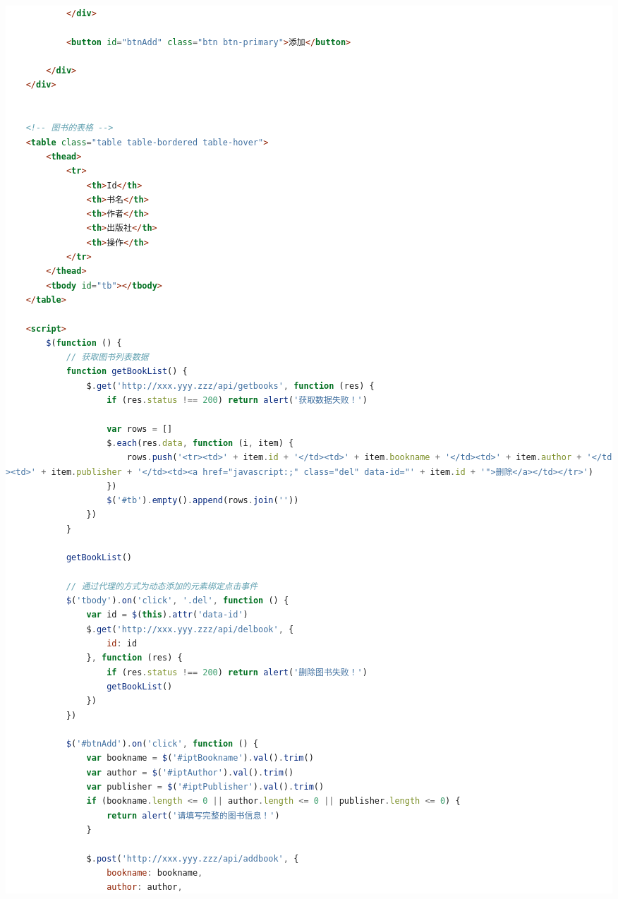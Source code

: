 ```html
            </div>

            <button id="btnAdd" class="btn btn-primary">添加</button>

        </div>
    </div>


    <!-- 图书的表格 -->
    <table class="table table-bordered table-hover">
        <thead>
            <tr>
                <th>Id</th>
                <th>书名</th>
                <th>作者</th>
                <th>出版社</th>
                <th>操作</th>
            </tr>
        </thead>
        <tbody id="tb"></tbody>
    </table>

    <script>
        $(function () {
            // 获取图书列表数据
            function getBookList() {
                $.get('http://xxx.yyy.zzz/api/getbooks', function (res) {
                    if (res.status !== 200) return alert('获取数据失败！')

                    var rows = []
                    $.each(res.data, function (i, item) {
                        rows.push('<tr><td>' + item.id + '</td><td>' + item.bookname + '</td><td>' + item.author + '</td><td>' + item.publisher + '</td><td><a href="javascript:;" class="del" data-id="' + item.id + '">删除</a></td></tr>')
                    })
                    $('#tb').empty().append(rows.join(''))
                })
            }

            getBookList()

            // 通过代理的方式为动态添加的元素绑定点击事件
            $('tbody').on('click', '.del', function () {
                var id = $(this).attr('data-id')
                $.get('http://xxx.yyy.zzz/api/delbook', {
                    id: id
                }, function (res) {
                    if (res.status !== 200) return alert('删除图书失败！')
                    getBookList()
                })
            })

            $('#btnAdd').on('click', function () {
                var bookname = $('#iptBookname').val().trim()
                var author = $('#iptAuthor').val().trim()
                var publisher = $('#iptPublisher').val().trim()
                if (bookname.length <= 0 || author.length <= 0 || publisher.length <= 0) {
                    return alert('请填写完整的图书信息！')
                }

                $.post('http://xxx.yyy.zzz/api/addbook', {
                    bookname: bookname,
                    author: author,
```
